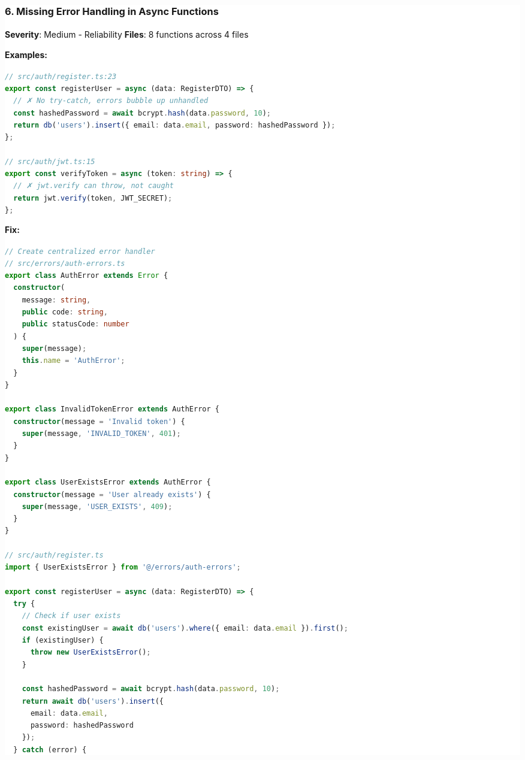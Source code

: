### 6. Missing Error Handling in Async Functions

**Severity**: Medium - Reliability
**Files**: 8 functions across 4 files

**Examples:**
```typescript
// src/auth/register.ts:23
export const registerUser = async (data: RegisterDTO) => {
  // ✗ No try-catch, errors bubble up unhandled
  const hashedPassword = await bcrypt.hash(data.password, 10);
  return db('users').insert({ email: data.email, password: hashedPassword });
};

// src/auth/jwt.ts:15
export const verifyToken = async (token: string) => {
  // ✗ jwt.verify can throw, not caught
  return jwt.verify(token, JWT_SECRET);
};
```

**Fix:**
```typescript
// Create centralized error handler
// src/errors/auth-errors.ts
export class AuthError extends Error {
  constructor(
    message: string,
    public code: string,
    public statusCode: number
  ) {
    super(message);
    this.name = 'AuthError';
  }
}

export class InvalidTokenError extends AuthError {
  constructor(message = 'Invalid token') {
    super(message, 'INVALID_TOKEN', 401);
  }
}

export class UserExistsError extends AuthError {
  constructor(message = 'User already exists') {
    super(message, 'USER_EXISTS', 409);
  }
}

// src/auth/register.ts
import { UserExistsError } from '@/errors/auth-errors';

export const registerUser = async (data: RegisterDTO) => {
  try {
    // Check if user exists
    const existingUser = await db('users').where({ email: data.email }).first();
    if (existingUser) {
      throw new UserExistsError();
    }

    const hashedPassword = await bcrypt.hash(data.password, 10);
    return await db('users').insert({
      email: data.email,
      password: hashedPassword
    });
  } catch (error) {
```